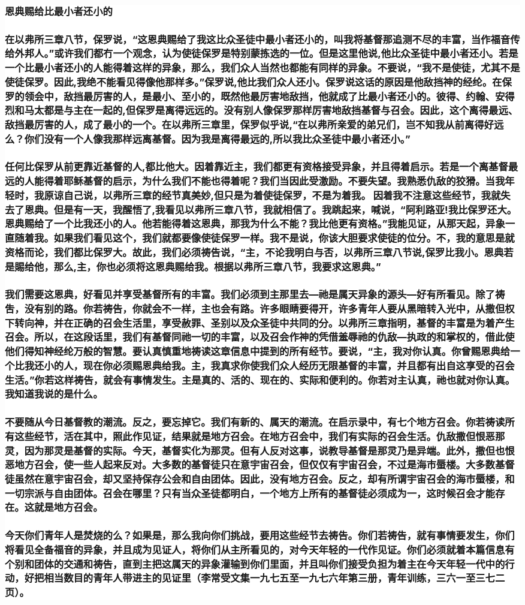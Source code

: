 ### 恩典赐给比最小者还小的

### 在以弗所三章八节，保罗说，“这恩典赐给了我这比众圣徒中最小者还小的，叫我将基督那追测不尽的丰富，当作福音传给外邦人。”或许我们都冇一个观念，认为使徒保罗是特别蒙拣选的一位。但是这里他说,他比众圣徒中最小者还小。若是一个比最小者还小的人能得着这样的异象，那么，我们众人当然也都能有同样的异象。不要说，“我不是使徒，尤其不是使徒保罗。因此,我绝不能看见得像他那样多。”保罗说,他比我们众人还小。保罗说这话的原因是他敌挡神的经纶。在保罗的领会中，敌挡最厉害的人，是最小、至小的，既然他最厉害地敌挡，他就成了比最小者还小的。彼得、约翰、安得烈和马太都是与主在一起的,但保罗是离得远远的。没有别人像保罗那样厉害地敌挡基督与召会。因此，这个离得最远、敌挡最厉害的人，成了最小的一个。在以弗所三章里，保罗似乎说,“在以弗所亲爱的弟兄们，岂不知我从前离得好远么？你们没有一个人像我那样远离基督。因为我是离得最远的,所以我比众圣徒中最小者还小。”

### 任何比保罗从前更靠近基督的人,都比他大。因着靠近主，我们都更有资格接受异象，并且得着启示。若是一个离基督最远的人能得着耶稣基督的启示，为什么我们不能也得着呢？我们当因此受激励。不要失望。我熟悉仇敌的狡猾。当我年轻时，我原谅自己说，以弗所三章的经节真美妙,但只是为着使徒保罗，不是为着我。 因着我不注意这些经节，我就失去了恩典。但是有一天，我醒悟了,我看见以弗所三章八节，我就相信了。我跳起来，喊说，“阿利路亚!我比保罗还大。恩典赐给了一个比我还小的人。他若能得着这恩典，那我为什么不能？我比他更有资格。”我能见证，从那天起，异象一直随着我。如果我们看见这个，我们就都要像使徒保罗一样。我不是说，你该大胆要求使徒的位分。不，我的意思是就资格而论，我们都比保罗大。故此，我们必须祷告说，“主，不论我明白与否，以弗所三章八节说,保罗比我小。恩典若是賜给他，那么,主，你也必须将这恩典赐给我。根据以弗所三章八节，我要求这恩典。”

### 我们需要这恩典，好看见并享受基督所有的丰富。我们必须到主那里去—祂是属天异象的源头—好有所看见。除了祷吿，没有别的路。你若祷告，你就会不一样，主也会有路。许多眼睛要得开，许多青年人要从黑暗转入光中，从撒但权下转向神，并在正确的召会生活里，享受赦罪、圣别以及众圣徒中共同的分。以弗所三章指明，基督的丰富是为着产生召会。所以，在这段话里，我们有基督同祂一切的丰富，以及召会作神的凭借羞辱祂的仇敌—执政的和掌权的，借此使他们得知神经纶万般的智慧。要认真慎重地祷读这章信息中提到的所有经节。要说，“主，我对你认真。你曾赐恩典给一个比我还小的人，现在你必须赐恩典给我。主，我真求你使我们众人经历无限基督的丰富，并且都有出自这享受的召会生活。”你若这样祷告，就会有事情发生。主是真的、活的、现在的、实际和便利的。你若对主认真，祂也就对你认真。我知道我说的是什么。

### 不要随从今日基督教的潮流。反之，要忘掉它。我们有新的、属天的潮流。在启示录中，有七个地方召会。你若祷读所有这些经节，活在其中，照此作见证，结果就是地方召会。在地方召会中，我们有实际的召会生活。仇敌撒但恨恶那灵，因为那灵是基督的实际。今天，基督实化为那灵。但有人反对这事，说教导基督是那灵乃是异端。此外，撒但也恨恶地方召会，使一些人起来反对。大多数的基督徒只在意宇宙召会，但仅仅有宇宙召会，不过是海市蜃楼。大多数基督徒虽然在意宇宙召会，却又坚持保存公会和自由团体。因此，没有地方召会。反之，却有所谓宇宙召会的海市蜃楼，和一切宗派与自由团体。召会在哪里？只有当众圣徒都明白，一个地方上所有的基督徒必须成为一，这时候召会才能存在。这就是地方召会。

### 今天你们青年人是焚烧的么？如果是，那么我向你们挑战，要用这些经节去祷告。你们若祷告，就有事情要发生，你们将看见全备福音的异象，并且成为见证人，将你们从主所看见的，对今天年轻的一代作见证。你们必须就着本篇信息有个别和团体的交通和祷告，直到主把这属天的异象灌输到你们里面，并且叫你们接受负担为着主在今天年轻一代中的行动，好把相当数目的青年人带进主的见证里（李常受文集一九七五至一九七六年第三册，青年训练，三六一至三七二页）。

<script async src="https://www.googletagmanager.com/gtag/js?id=G-1P8709Z16T"></script>
<script>
  window.dataLayer = window.dataLayer || [];
  function gtag(){dataLayer.push(arguments);}
  gtag('js', new Date());

  gtag('config', 'G-1P8709Z16T');
</script>
